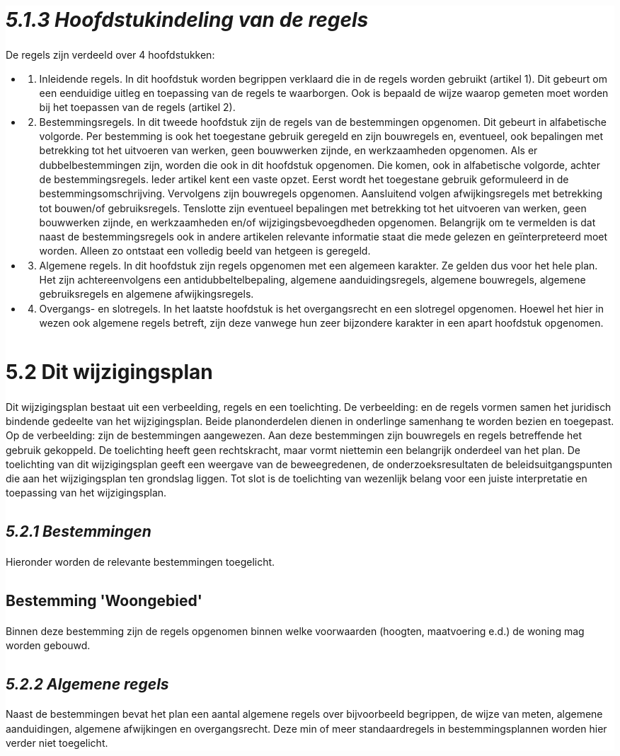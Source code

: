 # <span id="page-20-0"></span>*5.1.3 Hoofdstukindeling van de regels*

De regels zijn verdeeld over 4 hoofdstukken:

- 1. Inleidende regels. In dit hoofdstuk worden begrippen verklaard die in de regels worden gebruikt (artikel 1). Dit gebeurt om een eenduidige uitleg en toepassing van de regels te waarborgen. Ook is bepaald de wijze waarop gemeten moet worden bij het toepassen van de regels (artikel 2).
- 2. Bestemmingsregels. In dit tweede hoofdstuk zijn de regels van de bestemmingen opgenomen. Dit gebeurt in alfabetische volgorde. Per bestemming is ook het toegestane gebruik geregeld en zijn bouwregels en, eventueel, ook bepalingen met betrekking tot het uitvoeren van werken, geen bouwwerken zijnde, en werkzaamheden opgenomen. Als er dubbelbestemmingen zijn, worden die ook in dit hoofdstuk opgenomen. Die komen, ook in alfabetische volgorde, achter de bestemmingsregels. Ieder artikel kent een vaste opzet. Eerst wordt het toegestane gebruik geformuleerd in de bestemmingsomschrijving. Vervolgens zijn bouwregels opgenomen. Aansluitend volgen afwijkingsregels met betrekking tot bouwen/of gebruiksregels. Tenslotte zijn eventueel bepalingen met betrekking tot het uitvoeren van werken, geen bouwwerken zijnde, en werkzaamheden en/of wijzigingsbevoegdheden opgenomen. Belangrijk om te vermelden is dat naast de bestemmingsregels ook in andere artikelen relevante informatie staat die mede gelezen en geïnterpreteerd moet worden. Alleen zo ontstaat een volledig beeld van hetgeen is geregeld.
- 3. Algemene regels. In dit hoofdstuk zijn regels opgenomen met een algemeen karakter. Ze gelden dus voor het hele plan. Het zijn achtereenvolgens een antidubbeltelbepaling, algemene aanduidingsregels, algemene bouwregels, algemene gebruiksregels en algemene afwijkingsregels.
- 4. Overgangs- en slotregels. In het laatste hoofdstuk is het overgangsrecht en een slotregel opgenomen. Hoewel het hier in wezen ook algemene regels betreft, zijn deze vanwege hun zeer bijzondere karakter in een apart hoofdstuk opgenomen.

# <span id="page-20-1"></span>**5.2 Dit wijzigingsplan**

Dit wijzigingsplan bestaat uit een verbeelding, regels en een toelichting. De verbeelding: en de regels vormen samen het juridisch bindende gedeelte van het wijzigingsplan. Beide planonderdelen dienen in onderlinge samenhang te worden bezien en toegepast. Op de verbeelding: zijn de bestemmingen aangewezen. Aan deze bestemmingen zijn bouwregels en regels betreffende het gebruik gekoppeld. De toelichting heeft geen rechtskracht, maar vormt niettemin een belangrijk onderdeel van het plan. De toelichting van dit wijzigingsplan geeft een weergave van de beweegredenen, de onderzoeksresultaten de beleidsuitgangspunten die aan het wijzigingsplan ten grondslag liggen. Tot slot is de toelichting van wezenlijk belang voor een juiste interpretatie en toepassing van het wijzigingsplan.

## <span id="page-21-0"></span>*5.2.1 Bestemmingen*

Hieronder worden de relevante bestemmingen toegelicht.

## **Bestemming 'Woongebied'**

Binnen deze bestemming zijn de regels opgenomen binnen welke voorwaarden (hoogten, maatvoering e.d.) de woning mag worden gebouwd.

## <span id="page-21-1"></span>*5.2.2 Algemene regels*

Naast de bestemmingen bevat het plan een aantal algemene regels over bijvoorbeeld begrippen, de wijze van meten, algemene aanduidingen, algemene afwijkingen en overgangsrecht. Deze min of meer standaardregels in bestemmingsplannen worden hier verder niet toegelicht.
